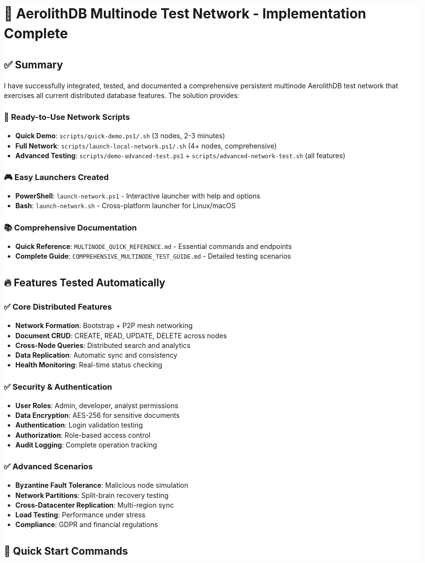 # 🎯 AerolithDB Multinode Test Network - Implementation Complete

## ✅ Summary

I have successfully integrated, tested, and documented a comprehensive persistent multinode AerolithDB test network that exercises all current distributed database features. The solution provides:

### 🚀 **Ready-to-Use Network Scripts**
- **Quick Demo**: `scripts/quick-demo.ps1/.sh` (3 nodes, 2-3 minutes)
- **Full Network**: `scripts/launch-local-network.ps1/.sh` (4+ nodes, comprehensive)
- **Advanced Testing**: `scripts/demo-advanced-test.ps1` + `scripts/advanced-network-test.sh` (all features)

### 🎮 **Easy Launchers Created**
- **PowerShell**: `launch-network.ps1` - Interactive launcher with help and options
- **Bash**: `launch-network.sh` - Cross-platform launcher for Linux/macOS

### 📚 **Comprehensive Documentation**
- **Quick Reference**: `MULTINODE_QUICK_REFERENCE.md` - Essential commands and endpoints
- **Complete Guide**: `COMPREHENSIVE_MULTINODE_TEST_GUIDE.md` - Detailed testing scenarios

## 🔥 **Features Tested Automatically**

### ✅ Core Distributed Features
- **Network Formation**: Bootstrap + P2P mesh networking
- **Document CRUD**: CREATE, READ, UPDATE, DELETE across nodes
- **Cross-Node Queries**: Distributed search and analytics  
- **Data Replication**: Automatic sync and consistency
- **Health Monitoring**: Real-time status checking

### ✅ Security & Authentication
- **User Roles**: Admin, developer, analyst permissions
- **Data Encryption**: AES-256 for sensitive documents
- **Authentication**: Login validation testing
- **Authorization**: Role-based access control
- **Audit Logging**: Complete operation tracking

### ✅ Advanced Scenarios
- **Byzantine Fault Tolerance**: Malicious node simulation
- **Network Partitions**: Split-brain recovery testing
- **Cross-Datacenter Replication**: Multi-region sync
- **Load Testing**: Performance under stress
- **Compliance**: GDPR and financial regulations

## 🎯 **Quick Start Commands**
